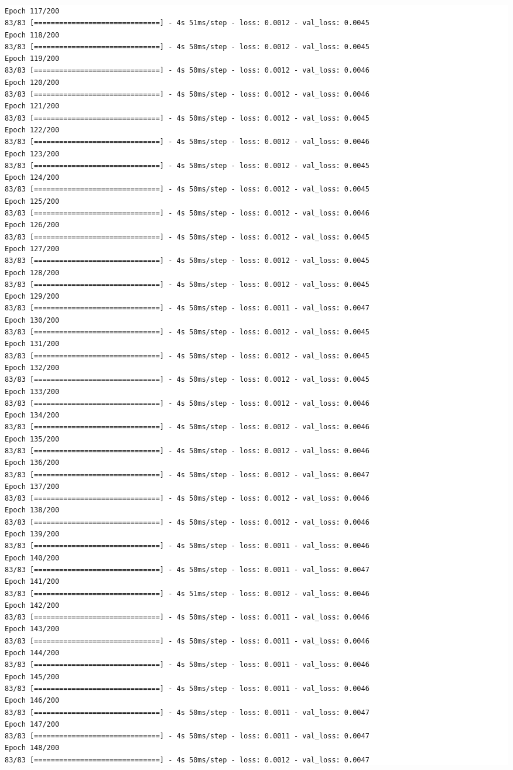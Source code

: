     Epoch 117/200
    83/83 [==============================] - 4s 51ms/step - loss: 0.0012 - val_loss: 0.0045
    Epoch 118/200
    83/83 [==============================] - 4s 50ms/step - loss: 0.0012 - val_loss: 0.0045
    Epoch 119/200
    83/83 [==============================] - 4s 50ms/step - loss: 0.0012 - val_loss: 0.0046
    Epoch 120/200
    83/83 [==============================] - 4s 50ms/step - loss: 0.0012 - val_loss: 0.0046
    Epoch 121/200
    83/83 [==============================] - 4s 50ms/step - loss: 0.0012 - val_loss: 0.0045
    Epoch 122/200
    83/83 [==============================] - 4s 50ms/step - loss: 0.0012 - val_loss: 0.0046
    Epoch 123/200
    83/83 [==============================] - 4s 50ms/step - loss: 0.0012 - val_loss: 0.0045
    Epoch 124/200
    83/83 [==============================] - 4s 50ms/step - loss: 0.0012 - val_loss: 0.0045
    Epoch 125/200
    83/83 [==============================] - 4s 50ms/step - loss: 0.0012 - val_loss: 0.0046
    Epoch 126/200
    83/83 [==============================] - 4s 50ms/step - loss: 0.0012 - val_loss: 0.0045
    Epoch 127/200
    83/83 [==============================] - 4s 50ms/step - loss: 0.0012 - val_loss: 0.0045
    Epoch 128/200
    83/83 [==============================] - 4s 50ms/step - loss: 0.0012 - val_loss: 0.0045
    Epoch 129/200
    83/83 [==============================] - 4s 50ms/step - loss: 0.0011 - val_loss: 0.0047
    Epoch 130/200
    83/83 [==============================] - 4s 50ms/step - loss: 0.0012 - val_loss: 0.0045
    Epoch 131/200
    83/83 [==============================] - 4s 50ms/step - loss: 0.0012 - val_loss: 0.0045
    Epoch 132/200
    83/83 [==============================] - 4s 50ms/step - loss: 0.0012 - val_loss: 0.0045
    Epoch 133/200
    83/83 [==============================] - 4s 50ms/step - loss: 0.0012 - val_loss: 0.0046
    Epoch 134/200
    83/83 [==============================] - 4s 50ms/step - loss: 0.0012 - val_loss: 0.0046
    Epoch 135/200
    83/83 [==============================] - 4s 50ms/step - loss: 0.0012 - val_loss: 0.0046
    Epoch 136/200
    83/83 [==============================] - 4s 50ms/step - loss: 0.0012 - val_loss: 0.0047
    Epoch 137/200
    83/83 [==============================] - 4s 50ms/step - loss: 0.0012 - val_loss: 0.0046
    Epoch 138/200
    83/83 [==============================] - 4s 50ms/step - loss: 0.0012 - val_loss: 0.0046
    Epoch 139/200
    83/83 [==============================] - 4s 50ms/step - loss: 0.0011 - val_loss: 0.0046
    Epoch 140/200
    83/83 [==============================] - 4s 50ms/step - loss: 0.0011 - val_loss: 0.0047
    Epoch 141/200
    83/83 [==============================] - 4s 51ms/step - loss: 0.0012 - val_loss: 0.0046
    Epoch 142/200
    83/83 [==============================] - 4s 50ms/step - loss: 0.0011 - val_loss: 0.0046
    Epoch 143/200
    83/83 [==============================] - 4s 50ms/step - loss: 0.0011 - val_loss: 0.0046
    Epoch 144/200
    83/83 [==============================] - 4s 50ms/step - loss: 0.0011 - val_loss: 0.0046
    Epoch 145/200
    83/83 [==============================] - 4s 50ms/step - loss: 0.0011 - val_loss: 0.0046
    Epoch 146/200
    83/83 [==============================] - 4s 50ms/step - loss: 0.0011 - val_loss: 0.0047
    Epoch 147/200
    83/83 [==============================] - 4s 50ms/step - loss: 0.0011 - val_loss: 0.0047
    Epoch 148/200
    83/83 [==============================] - 4s 50ms/step - loss: 0.0012 - val_loss: 0.0047
